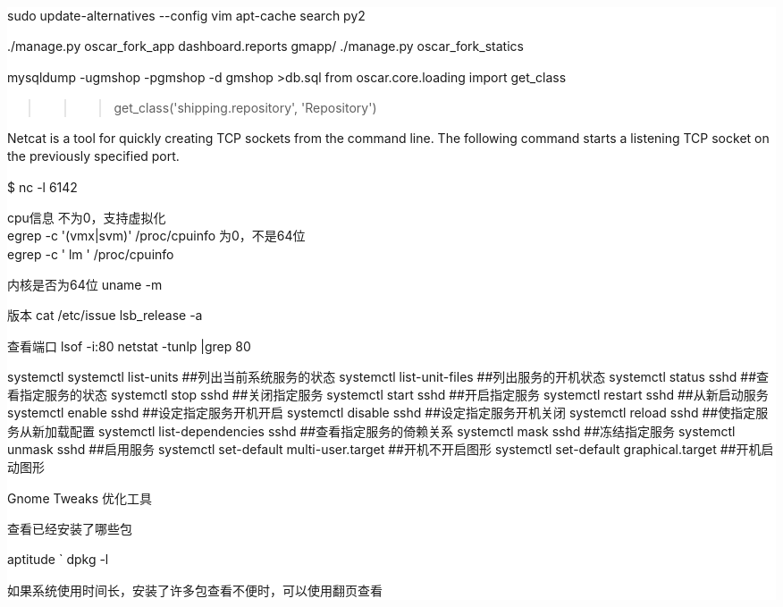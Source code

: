 sudo update-alternatives --config vim
apt-cache search py2

./manage.py oscar_fork_app dashboard.reports gmapp/
./manage.py oscar_fork_statics

mysqldump -ugmshop -pgmshop -d gmshop >db.sql
from oscar.core.loading import get_class
>>> get_class('shipping.repository', 'Repository')

Netcat is a tool for quickly creating TCP sockets from the command line. The following command starts a listening TCP socket on the previously specified port.

$ nc -l 6142

cpu信息
    不为0，支持虚拟化  
    egrep -c '(vmx|svm)' /proc/cpuinfo 
    为0，不是64位      
    egrep -c ' lm ' /proc/cpuinfo  

内核是否为64位
uname -m

版本
cat /etc/issue
lsb_release -a

查看端口
lsof -i:80
netstat -tunlp |grep 80 

systemctl
systemctl list-units            ##列出当前系统服务的状态
systemctl list-unit-files       ##列出服务的开机状态
systemctl status sshd           ##查看指定服务的状态
systemctl stop sshd             ##关闭指定服务
systemctl start sshd            ##开启指定服务
systemctl restart sshd          ##从新启动服务
systemctl enable sshd           ##设定指定服务开机开启
systemctl disable sshd          ##设定指定服务开机关闭
systemctl reload sshd           ##使指定服务从新加载配置
systemctl list-dependencies sshd    ##查看指定服务的倚赖关系
systemctl mask  sshd            ##冻结指定服务
systemctl unmask sshd           ##启用服务
systemctl set-default multi-user.target ##开机不开启图形
systemctl set-default graphical.target  ##开机启动图形

Gnome Tweaks 优化工具

查看已经安装了哪些包

aptitude 
`
dpkg -l

如果系统使用时间长，安装了许多包查看不便时，可以使用翻页查看
